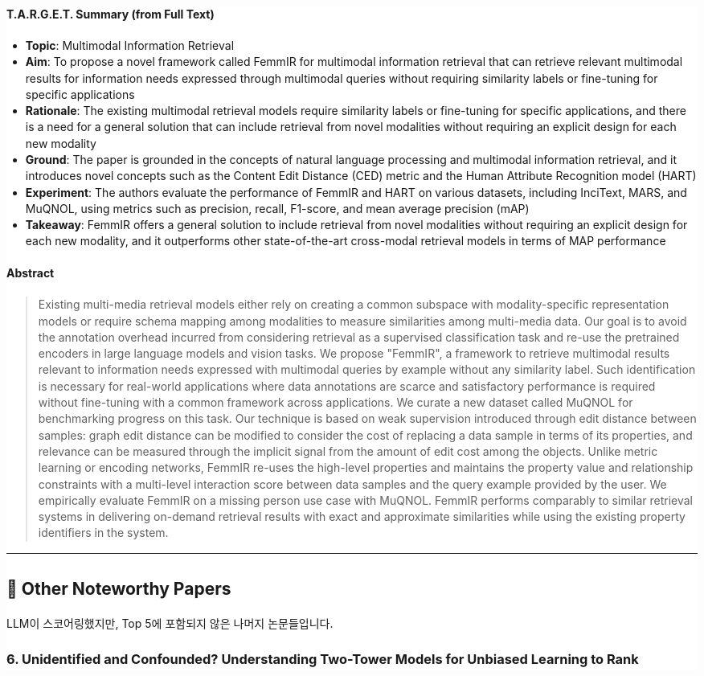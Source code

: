 #### T.A.R.G.E.T. Summary (from Full Text)
- **Topic**: Multimodal Information Retrieval
- **Aim**: To propose a novel framework called FemmIR for multimodal information retrieval that can retrieve relevant multimodal results for information needs expressed through multimodal queries without requiring similarity labels or fine-tuning for specific applications
- **Rationale**: The existing multimodal retrieval models require similarity labels or fine-tuning for specific applications, and there is a need for a general solution that can include retrieval from novel modalities without requiring an explicit design for each new modality
- **Ground**: The paper is grounded in the concepts of natural language processing and multimodal information retrieval, and it introduces novel concepts such as the Content Edit Distance (CED) metric and the Human Attribute Recognition model (HART)
- **Experiment**: The authors evaluate the performance of FemmIR and HART on various datasets, including InciText, MARS, and MuQNOL, using metrics such as precision, recall, F1-score, and mean average precision (mAP)
- **Takeaway**: FemmIR offers a general solution to include retrieval from novel modalities without requiring an explicit design for each new modality, and it outperforms other state-of-the-art cross-modal retrieval models in terms of MAP performance

#### Abstract
> Existing multi-media retrieval models either rely on creating a common
subspace with modality-specific representation models or require schema mapping
among modalities to measure similarities among multi-media data. Our goal is to
avoid the annotation overhead incurred from considering retrieval as a
supervised classification task and re-use the pretrained encoders in large
language models and vision tasks. We propose "FemmIR", a framework to retrieve
multimodal results relevant to information needs expressed with multimodal
queries by example without any similarity label. Such identification is
necessary for real-world applications where data annotations are scarce and
satisfactory performance is required without fine-tuning with a common
framework across applications. We curate a new dataset called MuQNOL for
benchmarking progress on this task. Our technique is based on weak supervision
introduced through edit distance between samples: graph edit distance can be
modified to consider the cost of replacing a data sample in terms of its
properties, and relevance can be measured through the implicit signal from the
amount of edit cost among the objects. Unlike metric learning or encoding
networks, FemmIR re-uses the high-level properties and maintains the property
value and relationship constraints with a multi-level interaction score between
data samples and the query example provided by the user. We empirically
evaluate FemmIR on a missing person use case with MuQNOL. FemmIR performs
comparably to similar retrieval systems in delivering on-demand retrieval
results with exact and approximate similarities while using the existing
property identifiers in the system.

---

## 📝 Other Noteworthy Papers

LLM이 스코어링했지만, Top 5에 포함되지 않은 나머지 논문들입니다.

### 6. Unidentified and Confounded? Understanding Two-Tower Models for Unbiased Learning to Rank
